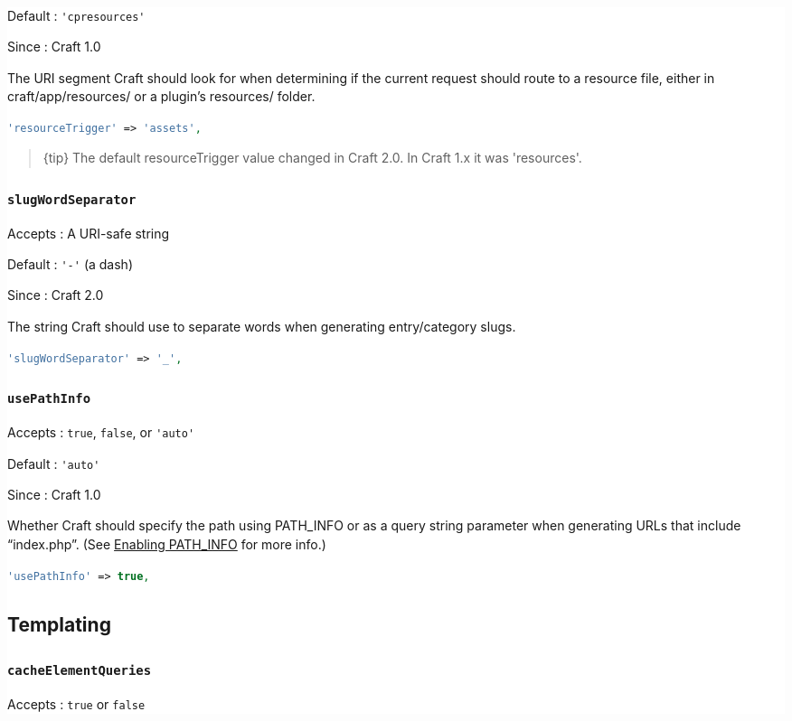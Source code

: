 Default
: `'cpresources'`

Since
: Craft 1.0

The URI segment Craft should look for when determining if the current request should route to a resource file, either in craft/app/resources/ or a plugin’s resources/ folder.

```php
'resourceTrigger' => 'assets',
```

> {tip} The default resourceTrigger value changed in Craft 2.0. In Craft 1.x it was 'resources'.

### `slugWordSeparator`

Accepts
: A URI-safe string

Default
: `'-'` (a dash)

Since
: Craft 2.0

The string Craft should use to separate words when generating entry/category slugs.

```php
'slugWordSeparator' => '_',
```

### `usePathInfo`

Accepts
: `true`, `false`, or `'auto'`

Default
: `'auto'`

Since
: Craft 1.0

Whether Craft should specify the path using PATH_INFO or as a query string parameter when generating URLs that include “index.php”. (See [Enabling PATH_INFO](https://craftcms.com/support/enable-path-info) for more info.)

```php
'usePathInfo' => true,
```

## Templating

### `cacheElementQueries`

Accepts
: `true` or `false`
